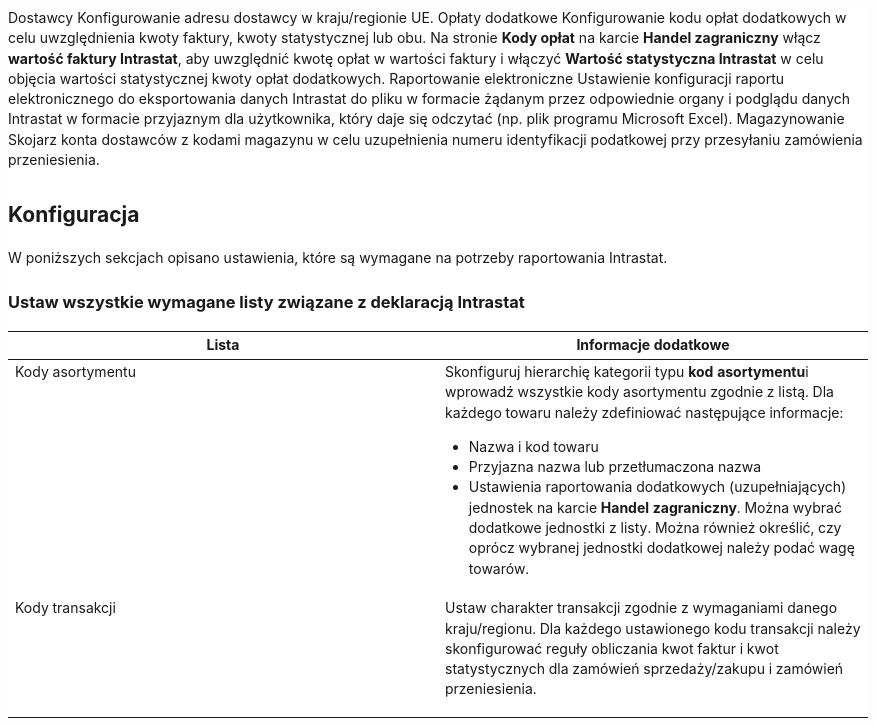 <td>Dostawcy</td>
<td>Konfigurowanie adresu dostawcy w kraju/regionie UE.</td>
</tr>
<tr class="odd">
<td>Opłaty dodatkowe</td>
<td>Konfigurowanie kodu opłat dodatkowych w celu uwzględnienia kwoty faktury, kwoty statystycznej lub obu. Na stronie <strong>Kody opłat</strong> na karcie <strong>Handel zagraniczny</strong> włącz <strong>wartość faktury Intrastat</strong>, aby uwzględnić kwotę opłat w wartości faktury i włączyć <strong>Wartość statystyczna Intrastat</strong> w celu objęcia wartości statystycznej kwoty opłat dodatkowych.</td>
</tr>
<tr class="even">
<td>Raportowanie elektroniczne</td>
<td>Ustawienie konfiguracji raportu elektronicznego do eksportowania danych Intrastat do pliku w formacie żądanym przez odpowiednie organy i podglądu danych Intrastat w formacie przyjaznym dla użytkownika, który daje się odczytać (np. plik programu Microsoft Excel).</td>
</tr>
<tr class="even">
<td>Magazynowanie</td>
<td>Skojarz konta dostawców z kodami magazynu w celu uzupełnienia numeru identyfikacji podatkowej przy przesyłaniu zamówienia przeniesienia.</td>
</tr>
</tbody>
</table>

## <a name="setup"></a>Konfiguracja
W poniższych sekcjach opisano ustawienia, które są wymagane na potrzeby raportowania Intrastat.

### <a name="set-up-all-required-intrastat-related-lists"></a>Ustaw wszystkie wymagane listy związane z deklaracją Intrastat

<table>
<colgroup>
<col width="50%" />
<col width="50%" />
</colgroup>
<thead>
<tr class="header">
<th>Lista</th>
<th>Informacje dodatkowe</th>
</tr>
</thead>
<tbody>
<tr class="odd">
<td>Kody asortymentu</td>
<td>Skonfiguruj hierarchię kategorii typu <strong>kod asortymentu</strong>i wprowadź wszystkie kody asortymentu zgodnie z listą. Dla każdego towaru należy zdefiniować następujące informacje:
<ul>
<li>Nazwa i kod towaru</li>
<li>Przyjazna nazwa lub przetłumaczona nazwa</li>
<li>Ustawienia raportowania dodatkowych (uzupełniających) jednostek na karcie <strong>Handel zagraniczny</strong>. Można wybrać dodatkowe jednostki z listy. Można również określić, czy oprócz wybranej jednostki dodatkowej należy podać wagę towarów.</li>
</ul></td>
</tr>
<tr class="even">
<td>Kody transakcji</td>
<td>Ustaw charakter transakcji zgodnie z wymaganiami danego kraju/regionu. Dla każdego ustawionego kodu transakcji należy skonfigurować reguły obliczania kwot faktur i kwot statystycznych dla zamówień sprzedaży/zakupu i zamówień przeniesienia.
<ul>